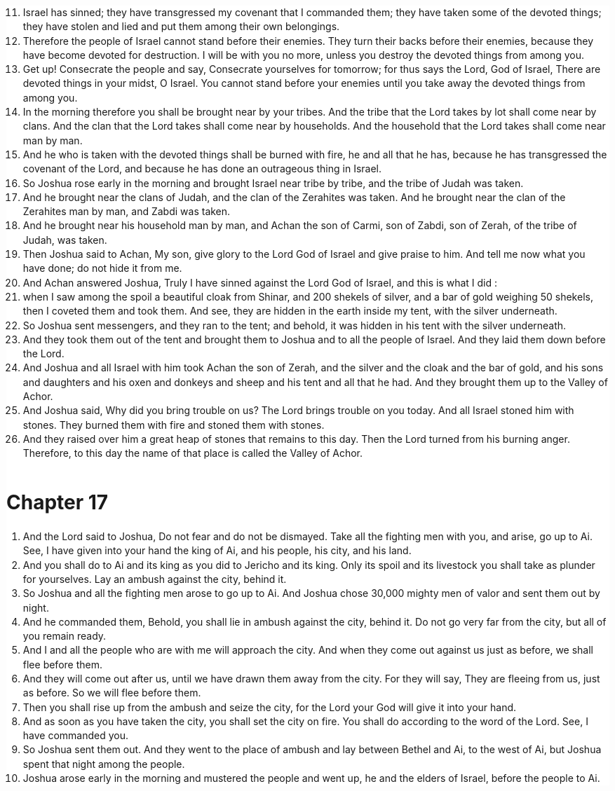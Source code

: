 11. Israel has sinned; they have transgressed my covenant that I commanded them; they have taken some of the devoted things; they have stolen and lied and put them among their own belongings.
12. Therefore the people of Israel cannot stand before their enemies. They turn their backs before their enemies, because they have become devoted for destruction. I will be with you no more, unless you destroy the devoted things from among you.
13. Get up! Consecrate the people and say, Consecrate yourselves for tomorrow; for thus says the Lord, God of Israel, There are devoted things in your midst, O Israel. You cannot stand before your enemies until you take away the devoted things from among you.
14. In the morning therefore you shall be brought near by your tribes. And the tribe that the Lord takes by lot shall come near by clans. And the clan that the Lord takes shall come near by households. And the household that the Lord takes shall come near man by man.
15. And he who is taken with the devoted things shall be burned with fire, he and all that he has, because he has transgressed the covenant of the Lord, and because he has done an outrageous thing in Israel.
16. So Joshua rose early in the morning and brought Israel near tribe by tribe, and the tribe of Judah was taken.
17. And he brought near the clans of Judah, and the clan of the Zerahites was taken. And he brought near the clan of the Zerahites man by man, and Zabdi was taken.
18. And he brought near his household man by man, and Achan the son of Carmi, son of Zabdi, son of Zerah, of the tribe of Judah, was taken.
19. Then Joshua said to Achan, My son, give glory to the Lord God of Israel and give praise to him. And tell me now what you have done; do not hide it from me.
20. And Achan answered Joshua, Truly I have sinned against the Lord God of Israel, and this is what I did :
21. when I saw among the spoil a beautiful cloak from Shinar, and 200 shekels of silver, and a bar of gold weighing 50 shekels, then I coveted them and took them. And see, they are hidden in the earth inside my tent, with the silver underneath.
22. So Joshua sent messengers, and they ran to the tent; and behold, it was hidden in his tent with the silver underneath.
23. And they took them out of the tent and brought them to Joshua and to all the people of Israel. And they laid them down before the Lord.
24. And Joshua and all Israel with him took Achan the son of Zerah, and the silver and the cloak and the bar of gold, and his sons and daughters and his oxen and donkeys and sheep and his tent and all that he had. And they brought them up to the Valley of Achor.
25. And Joshua said, Why did you bring trouble on us? The Lord brings trouble on you today. And all Israel stoned him with stones. They burned them with fire and stoned them with stones.
26. And they raised over him a great heap of stones that remains to this day. Then the Lord turned from his burning anger. Therefore, to this day the name of that place is called the Valley of Achor.

# Chapter 17

1. And the Lord said to Joshua, Do not fear and do not be dismayed. Take all the fighting men with you, and arise, go up to Ai. See, I have given into your hand the king of Ai, and his people, his city, and his land.
2. And you shall do to Ai and its king as you did to Jericho and its king. Only its spoil and its livestock you shall take as plunder for yourselves. Lay an ambush against the city, behind it.
3. So Joshua and all the fighting men arose to go up to Ai. And Joshua chose 30,000 mighty men of valor and sent them out by night.
4. And he commanded them, Behold, you shall lie in ambush against the city, behind it. Do not go very far from the city, but all of you remain ready.
5. And I and all the people who are with me will approach the city. And when they come out against us just as before, we shall flee before them.
6. And they will come out after us, until we have drawn them away from the city. For they will say, They are fleeing from us, just as before. So we will flee before them.
7. Then you shall rise up from the ambush and seize the city, for the Lord your God will give it into your hand.
8. And as soon as you have taken the city, you shall set the city on fire. You shall do according to the word of the Lord. See, I have commanded you.
9. So Joshua sent them out. And they went to the place of ambush and lay between Bethel and Ai, to the west of Ai, but Joshua spent that night among the people.
10. Joshua arose early in the morning and mustered the people and went up, he and the elders of Israel, before the people to Ai.